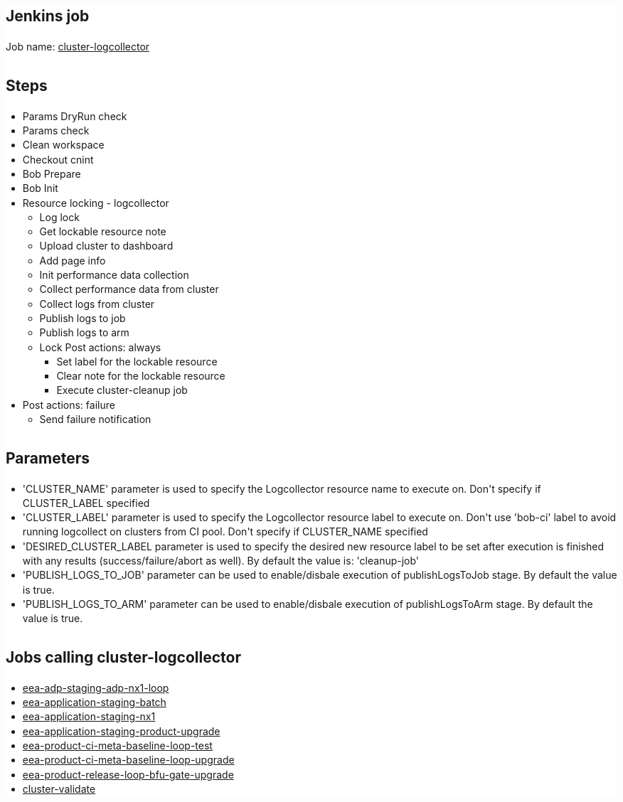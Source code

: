 ## Jenkins job

Job name: [cluster-logcollector](https://seliius27190.seli.gic.ericsson.se:8443/job/cluster-logcollector)

## Steps

+ Params DryRun check
+ Params check
+ Clean workspace
+ Checkout cnint
+ Bob Prepare
+ Bob Init
+ Resource locking - logcollector
  + Log lock
  + Get lockable resource note
  + Upload cluster to dashboard
  + Add page info
  + Init performance data collection
  + Collect performance data from cluster
  + Collect logs from cluster
  + Publish logs to job
  + Publish logs to arm
  + Lock Post actions: always
    + Set label for the lockable resource
    + Clear note for the lockable resource
    + Execute cluster-cleanup job
+ Post actions: failure
  + Send failure notification

## Parameters

+ 'CLUSTER_NAME' parameter is used to specify the Logcollector resource name to execute on. Don't specify if CLUSTER_LABEL specified
+ 'CLUSTER_LABEL' parameter is used to specify the Logcollector resource label to execute on. Don't use 'bob-ci' label to avoid running logcollect on clusters from CI pool. Don't specify if CLUSTER_NAME specified
+ 'DESIRED_CLUSTER_LABEL parameter is used to specify the desired new resource label to be set after execution is finished with any results (success/failure/abort as well). By default the value is: 'cleanup-job'
+ 'PUBLISH_LOGS_TO_JOB' parameter can be used to enable/disbale execution of publishLogsToJob stage. By default the value is true.
+ 'PUBLISH_LOGS_TO_ARM' parameter can be used to enable/disbale execution of publishLogsToArm stage. By default the value is true.

## Jobs calling cluster-logcollector

+ [eea-adp-staging-adp-nx1-loop](https://seliius27190.seli.gic.ericsson.se:8443/job/eea-adp-staging-adp-nx1-loop/)
+ [eea-application-staging-batch](https://seliius27190.seli.gic.ericsson.se:8443/job/eea-application-staging-batch/)
+ [eea-application-staging-nx1](https://seliius27190.seli.gic.ericsson.se:8443/job/eea-application-staging-nx1/)
+ [eea-application-staging-product-upgrade](https://seliius27190.seli.gic.ericsson.se:8443/job/eea-application-staging-product-upgrade/)
+ [eea-product-ci-meta-baseline-loop-test](https://seliius27190.seli.gic.ericsson.se:8443/job/eea-product-ci-meta-baseline-loop-test/)
+ [eea-product-ci-meta-baseline-loop-upgrade](https://seliius27190.seli.gic.ericsson.se:8443/job/eea-product-ci-meta-baseline-loop-upgrade/)
+ [eea-product-release-loop-bfu-gate-upgrade](https://seliius27190.seli.gic.ericsson.se:8443/job/eea-product-release-loop-bfu-gate-upgrade/)
+ [cluster-validate](https://seliius27190.seli.gic.ericsson.se:8443/job/cluster-validate/)
